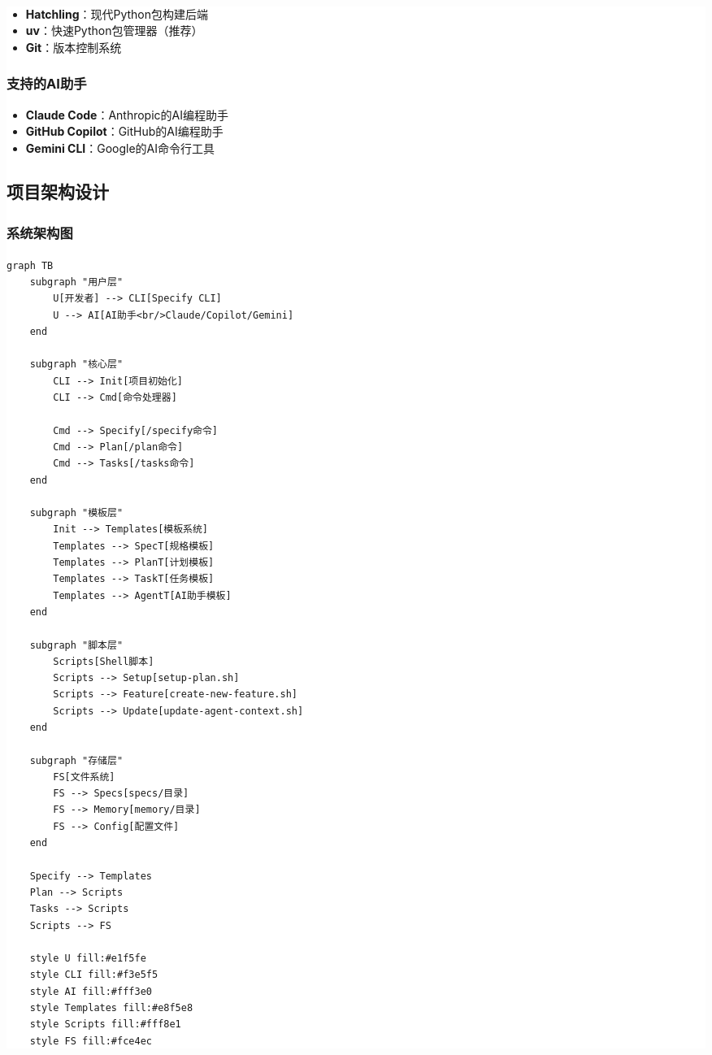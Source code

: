 - **Hatchling**：现代Python包构建后端
- **uv**：快速Python包管理器（推荐）
- **Git**：版本控制系统

### 支持的AI助手

- **Claude Code**：Anthropic的AI编程助手
- **GitHub Copilot**：GitHub的AI编程助手  
- **Gemini CLI**：Google的AI命令行工具

## 项目架构设计

### 系统架构图

```mermaid
graph TB
    subgraph "用户层"
        U[开发者] --> CLI[Specify CLI]
        U --> AI[AI助手<br/>Claude/Copilot/Gemini]
    end
    
    subgraph "核心层"
        CLI --> Init[项目初始化]
        CLI --> Cmd[命令处理器]
        
        Cmd --> Specify[/specify命令]
        Cmd --> Plan[/plan命令]
        Cmd --> Tasks[/tasks命令]
    end
    
    subgraph "模板层"
        Init --> Templates[模板系统]
        Templates --> SpecT[规格模板]
        Templates --> PlanT[计划模板]
        Templates --> TaskT[任务模板]
        Templates --> AgentT[AI助手模板]
    end
    
    subgraph "脚本层"
        Scripts[Shell脚本]
        Scripts --> Setup[setup-plan.sh]
        Scripts --> Feature[create-new-feature.sh]
        Scripts --> Update[update-agent-context.sh]
    end
    
    subgraph "存储层"
        FS[文件系统]
        FS --> Specs[specs/目录]
        FS --> Memory[memory/目录]
        FS --> Config[配置文件]
    end
    
    Specify --> Templates
    Plan --> Scripts
    Tasks --> Scripts
    Scripts --> FS
    
    style U fill:#e1f5fe
    style CLI fill:#f3e5f5
    style AI fill:#fff3e0
    style Templates fill:#e8f5e8
    style Scripts fill:#fff8e1
    style FS fill:#fce4ec
```